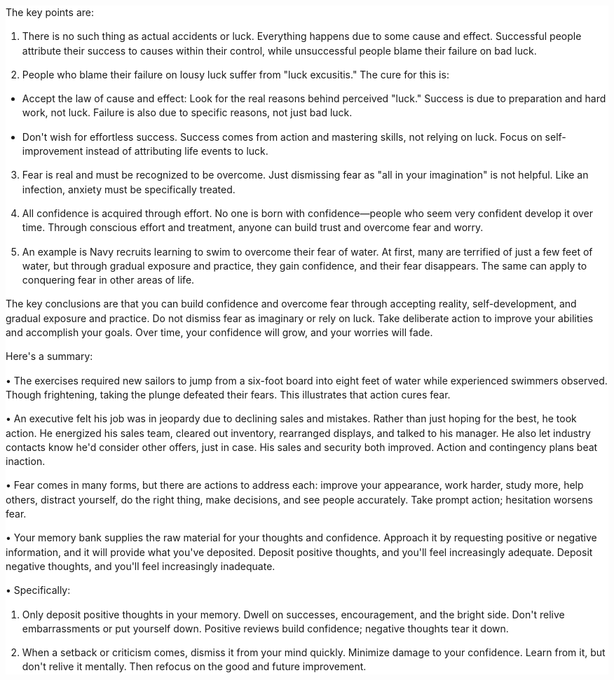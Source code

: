 The key points are:

1. There is no such thing as actual accidents or luck. Everything happens due to some cause and effect. Successful people attribute their success to causes within their control, while unsuccessful people blame their failure on bad luck.

2. People who blame their failure on lousy luck suffer from "luck excusitis." The cure for this is:

- Accept the law of cause and effect: Look for the real reasons behind perceived "luck." Success is due to preparation and hard work, not luck. Failure is also due to specific reasons, not just bad luck.

- Don't wish for effortless success. Success comes from action and mastering skills, not relying on luck. Focus on self-improvement instead of attributing life events to luck.

3. Fear is real and must be recognized to be overcome. Just dismissing fear as "all in your imagination" is not helpful. Like an infection, anxiety must be specifically treated.

4. All confidence is acquired through effort. No one is born with confidence—people who seem very confident develop it over time. Through conscious effort and treatment, anyone can build trust and overcome fear and worry.

5. An example is Navy recruits learning to swim to overcome their fear of water. At first, many are terrified of just a few feet of water, but through gradual exposure and practice, they gain confidence, and their fear disappears. The same can apply to conquering fear in other areas of life.

The key conclusions are that you can build confidence and overcome fear through accepting reality, self-development, and gradual exposure and practice. Do not dismiss fear as imaginary or rely on luck. Take deliberate action to improve your abilities and accomplish your goals. Over time, your confidence will grow, and your worries will fade.

Here's a summary:

• The exercises required new sailors to jump from a six-foot board into eight feet of water while experienced swimmers observed. Though frightening, taking the plunge defeated their fears. This illustrates that action cures fear.

• An executive felt his job was in jeopardy due to declining sales and mistakes. Rather than just hoping for the best, he took action. He energized his sales team, cleared out inventory, rearranged displays, and talked to his manager. He also let industry contacts know he'd consider other offers, just in case. His sales and security both improved. Action and contingency plans beat inaction.

• Fear comes in many forms, but there are actions to address each: improve your appearance, work harder, study more, help others, distract yourself, do the right thing, make decisions, and see people accurately. Take prompt action; hesitation worsens fear.

• Your memory bank supplies the raw material for your thoughts and confidence. Approach it by requesting positive or negative information, and it will provide what you've deposited. Deposit positive thoughts, and you'll feel increasingly adequate. Deposit negative thoughts, and you'll feel increasingly inadequate.

• Specifically:

1. Only deposit positive thoughts in your memory. Dwell on successes, encouragement, and the bright side. Don't relive embarrassments or put yourself down. Positive reviews build confidence; negative thoughts tear it down.

2. When a setback or criticism comes, dismiss it from your mind quickly. Minimize damage to your confidence. Learn from it, but don't relive it mentally. Then refocus on the good and future improvement.
